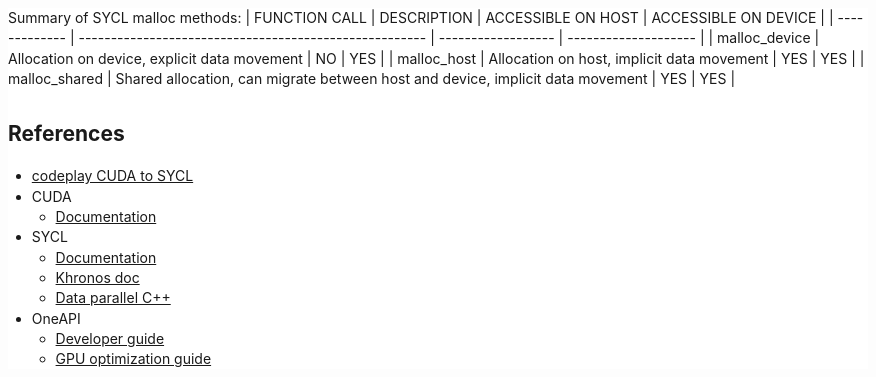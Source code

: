 Summary of SYCL malloc methods:
| FUNCTION CALL | DESCRIPTION                                            | ACCESSIBLE ON HOST | ACCESSIBLE ON DEVICE |
| ------------- | ------------------------------------------------------ | ------------------ | -------------------- |
| malloc_device | Allocation on device, explicit data movement           | NO                 | YES                  |
| malloc_host   | Allocation on host, implicit data movement             | YES                | YES                  |
| malloc_shared | Shared allocation, can migrate between host and device, implicit data movement | YES        | YES  |



## References
- [codeplay CUDA to SYCL](https://developer.codeplay.com/products/computecpp/ce/guides/sycl-for-cuda-developers)
- CUDA
  - [Documentation](https://docs.nvidia.com/cuda/cuda-c-programming-guide/index.html#heterogeneous-programming) 
- SYCL
  - [Documentation](https://sycl.readthedocs.io/en/latest/index.html)
  - [Khronos doc](https://www.khronos.org/registry/SYCL/specs/sycl-2020/html/sycl-2020.html)
  - [Data parallel C++](https://link.springer.com/content/pdf/10.1007%2F978-1-4842-5574-2.pdf)
- OneAPI
  - [Developer guide](https://www.intel.com/content/www/us/en/develop/documentation/oneapi-programming-guide/top.html)
  - [GPU optimization guide](https://www.intel.com/content/www/us/en/develop/documentation/oneapi-gpu-optimization-guide/top.html)
